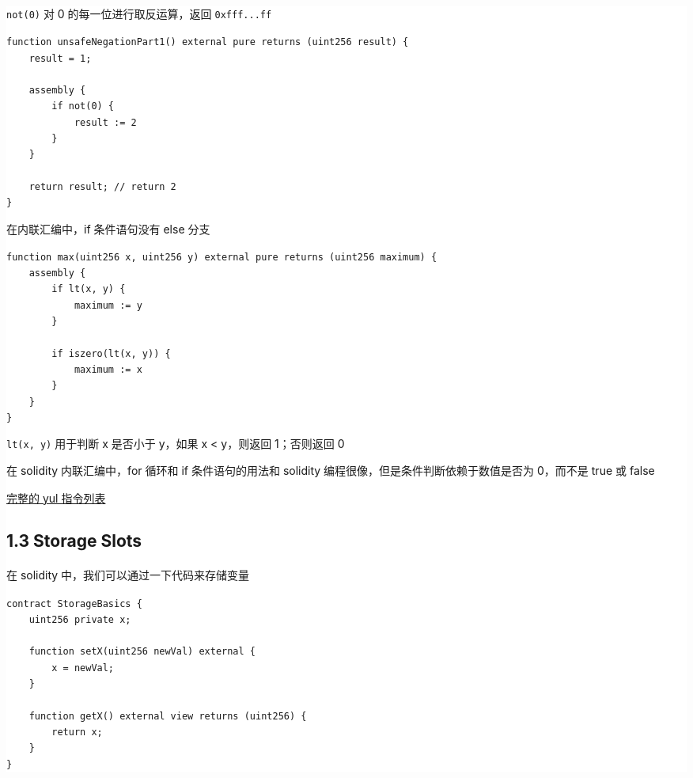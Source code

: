 `not(0)` 对 0 的每一位进行取反运算，返回 `0xfff...ff`

```solidity
function unsafeNegationPart1() external pure returns (uint256 result) {
    result = 1;

    assembly {
        if not(0) {
            result := 2
        }
    }

    return result; // return 2
}
```

在内联汇编中，if 条件语句没有 else 分支

```solidity
function max(uint256 x, uint256 y) external pure returns (uint256 maximum) {
    assembly {
        if lt(x, y) {
            maximum := y
        }

        if iszero(lt(x, y)) {
            maximum := x
        }
    }
}
```

`lt(x, y)` 用于判断 x 是否小于 y，如果 x < y，则返回 1；否则返回 0

在 solidity 内联汇编中，for 循环和 if 条件语句的用法和 solidity 编程很像，但是条件判断依赖于数值是否为 0，而不是 true 或 false

[完整的 yul 指令列表](https://docs.soliditylang.org/en/develop/yul.html#evm-dialect)

## 1.3 Storage Slots

在 solidity 中，我们可以通过一下代码来存储变量

```solidity
contract StorageBasics {
    uint256 private x;

    function setX(uint256 newVal) external {
        x = newVal;
    }

    function getX() external view returns (uint256) {
        return x;
    }
}
```
